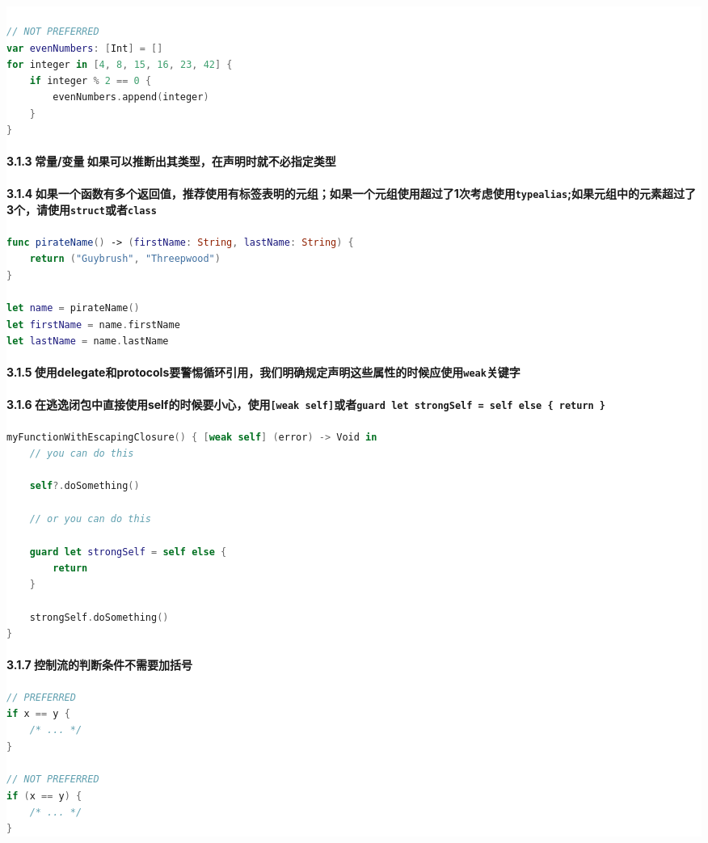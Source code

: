 ```swift

// NOT PREFERRED
var evenNumbers: [Int] = []
for integer in [4, 8, 15, 16, 23, 42] {
    if integer % 2 == 0 {
        evenNumbers.append(integer)
    }
}
```

#### **3.1.3** 常量/变量 如果可以推断出其类型，在声明时就不必指定类型

#### **3.1.4** 如果一个函数有多个返回值，推荐使用有标签表明的元组；如果一个元组使用超过了1次考虑使用`typealias`;如果元组中的元素超过了3个，请使用`struct`或者`class`

```swift
func pirateName() -> (firstName: String, lastName: String) {
    return ("Guybrush", "Threepwood")
}

let name = pirateName()
let firstName = name.firstName
let lastName = name.lastName
```

#### **3.1.5** 使用delegate和protocols要警惕循环引用，我们明确规定声明这些属性的时候应使用`weak`关键字

#### **3.1.6** 在逃逸闭包中直接使用self的时候要小心，使用`[weak self]`或者`guard let strongSelf = self else { return }`

```swift
myFunctionWithEscapingClosure() { [weak self] (error) -> Void in
    // you can do this

    self?.doSomething()

    // or you can do this

    guard let strongSelf = self else {
        return
    }

    strongSelf.doSomething()
}
```

#### **3.1.7** 控制流的判断条件不需要加括号

```swift
// PREFERRED
if x == y {
    /* ... */
}

// NOT PREFERRED
if (x == y) {
    /* ... */
}
```
